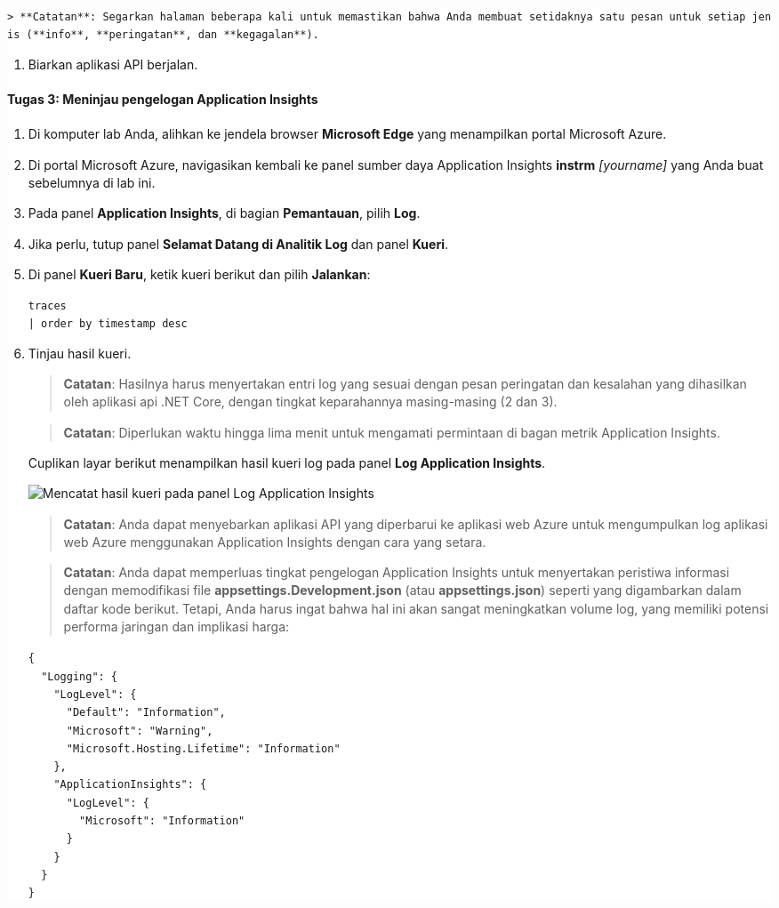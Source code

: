     > **Catatan**: Segarkan halaman beberapa kali untuk memastikan bahwa Anda membuat setidaknya satu pesan untuk setiap jenis (**info**, **peringatan**, dan **kegagalan**).

1.  Biarkan aplikasi API berjalan.

#### <a name="task-3-review-the-application-insights-logging"></a>Tugas 3: Meninjau pengelogan Application Insights

1.  Di komputer lab Anda, alihkan ke jendela browser **Microsoft Edge** yang menampilkan portal Microsoft Azure.

1.  Di portal Microsoft Azure, navigasikan kembali ke panel sumber daya Application Insights **instrm** _[yourname]_ yang Anda buat sebelumnya di lab ini.

1.  Pada panel **Application Insights**, di bagian **Pemantauan**, pilih **Log**.

1.  Jika perlu, tutup panel **Selamat Datang di Analitik Log** dan panel **Kueri**.

1.  Di panel **Kueri Baru**, ketik kueri berikut dan pilih **Jalankan**:

    ```
    traces
    | order by timestamp desc
    ```

1.  Tinjau hasil kueri.

    > **Catatan**: Hasilnya harus menyertakan entri log yang sesuai dengan pesan peringatan dan kesalahan yang dihasilkan oleh aplikasi api .NET Core, dengan tingkat keparahannya masing-masing (2 dan 3).

    > **Catatan**: Diperlukan waktu hingga lima menit untuk mengamati permintaan di bagan metrik Application Insights.

    Cuplikan layar berikut menampilkan hasil kueri log pada panel **Log Application Insights**.

    ![Mencatat hasil kueri pada panel Log Application Insights](./media/l11_web_api_insights_logs.png)

    > **Catatan**: Anda dapat menyebarkan aplikasi API yang diperbarui ke aplikasi web Azure untuk mengumpulkan log aplikasi web Azure menggunakan Application Insights dengan cara yang setara.

    > **Catatan**: Anda dapat memperluas tingkat pengelogan Application Insights untuk menyertakan peristiwa informasi dengan memodifikasi file **appsettings.Development.json** (atau **appsettings.json**) seperti yang digambarkan dalam daftar kode berikut. Tetapi, Anda harus ingat bahwa hal ini akan sangat meningkatkan volume log, yang memiliki potensi performa jaringan dan implikasi harga:

    ```
    {
      "Logging": {
        "LogLevel": {
          "Default": "Information",
          "Microsoft": "Warning",
          "Microsoft.Hosting.Lifetime": "Information"
        },
        "ApplicationInsights": {
          "LogLevel": {
            "Microsoft": "Information"
          }
        }
      }
    }
    ```
